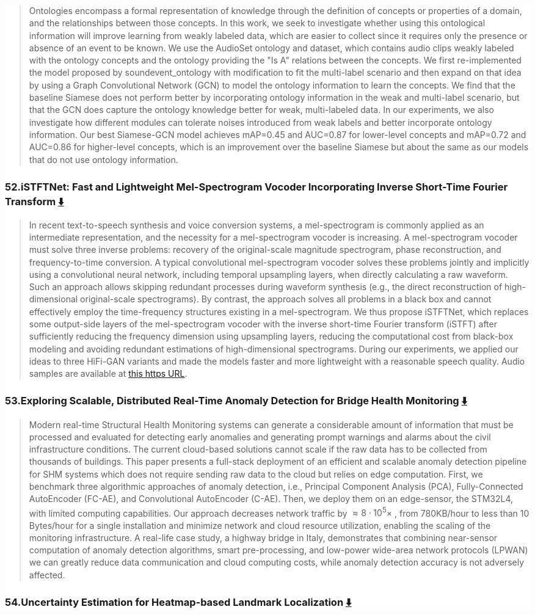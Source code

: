 >  Ontologies encompass a formal representation of knowledge through the definition of concepts or properties of a domain, and the relationships between those concepts. In this work, we seek to investigate whether using this ontological information will improve learning from weakly labeled data, which are easier to collect since it requires only the presence or absence of an event to be known. We use the AudioSet ontology and dataset, which contains audio clips weakly labeled with the ontology concepts and the ontology providing the "Is A" relations between the concepts. We first re-implemented the model proposed by soundevent_ontology with modification to fit the multi-label scenario and then expand on that idea by using a Graph Convolutional Network (GCN) to model the ontology information to learn the concepts. We find that the baseline Siamese does not perform better by incorporating ontology information in the weak and multi-label scenario, but that the GCN does capture the ontology knowledge better for weak, multi-labeled data. In our experiments, we also investigate how different modules can tolerate noises introduced from weak labels and better incorporate ontology information. Our best Siamese-GCN model achieves mAP=0.45 and AUC=0.87 for lower-level concepts and mAP=0.72 and AUC=0.86 for higher-level concepts, which is an improvement over the baseline Siamese but about the same as our models that do not use ontology information.      
### 52.iSTFTNet: Fast and Lightweight Mel-Spectrogram Vocoder Incorporating Inverse Short-Time Fourier Transform  [ :arrow_down: ](https://arxiv.org/pdf/2203.02395.pdf)
>  In recent text-to-speech synthesis and voice conversion systems, a mel-spectrogram is commonly applied as an intermediate representation, and the necessity for a mel-spectrogram vocoder is increasing. A mel-spectrogram vocoder must solve three inverse problems: recovery of the original-scale magnitude spectrogram, phase reconstruction, and frequency-to-time conversion. A typical convolutional mel-spectrogram vocoder solves these problems jointly and implicitly using a convolutional neural network, including temporal upsampling layers, when directly calculating a raw waveform. Such an approach allows skipping redundant processes during waveform synthesis (e.g., the direct reconstruction of high-dimensional original-scale spectrograms). By contrast, the approach solves all problems in a black box and cannot effectively employ the time-frequency structures existing in a mel-spectrogram. We thus propose iSTFTNet, which replaces some output-side layers of the mel-spectrogram vocoder with the inverse short-time Fourier transform (iSTFT) after sufficiently reducing the frequency dimension using upsampling layers, reducing the computational cost from black-box modeling and avoiding redundant estimations of high-dimensional spectrograms. During our experiments, we applied our ideas to three HiFi-GAN variants and made the models faster and more lightweight with a reasonable speech quality. Audio samples are available at <a class="link-external link-https" href="https://www.kecl.ntt.co.jp/people/kaneko.takuhiro/projects/istftnet/" rel="external noopener nofollow">this https URL</a>.      
### 53.Exploring Scalable, Distributed Real-Time Anomaly Detection for Bridge Health Monitoring  [ :arrow_down: ](https://arxiv.org/pdf/2203.02380.pdf)
>  Modern real-time Structural Health Monitoring systems can generate a considerable amount of information that must be processed and evaluated for detecting early anomalies and generating prompt warnings and alarms about the civil infrastructure conditions. The current cloud-based solutions cannot scale if the raw data has to be collected from thousands of buildings. This paper presents a full-stack deployment of an efficient and scalable anomaly detection pipeline for SHM systems which does not require sending raw data to the cloud but relies on edge computation. First, we benchmark three algorithmic approaches of anomaly detection, i.e., Principal Component Analysis (PCA), Fully-Connected AutoEncoder (FC-AE), and Convolutional AutoEncoder (C-AE). Then, we deploy them on an edge-sensor, the STM32L4, with limited computing capabilities. Our approach decreases network traffic by $\approx8\cdot10^5\times$ , from 780KB/hour to less than 10 Bytes/hour for a single installation and minimize network and cloud resource utilization, enabling the scaling of the monitoring infrastructure. A real-life case study, a highway bridge in Italy, demonstrates that combining near-sensor computation of anomaly detection algorithms, smart pre-processing, and low-power wide-area network protocols (LPWAN) we can greatly reduce data communication and cloud computing costs, while anomaly detection accuracy is not adversely affected.      
### 54.Uncertainty Estimation for Heatmap-based Landmark Localization  [ :arrow_down: ](https://arxiv.org/pdf/2203.02351.pdf)